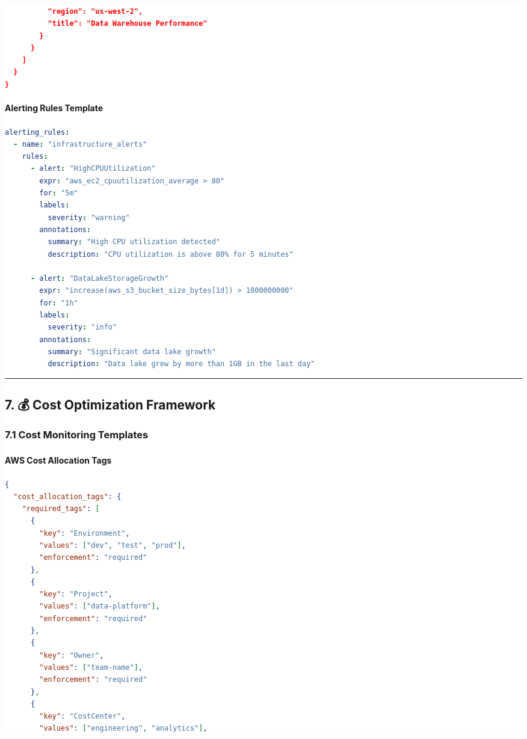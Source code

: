 ```json
          "region": "us-west-2",
          "title": "Data Warehouse Performance"
        }
      }
    ]
  }
}
```

#### Alerting Rules Template

```yaml
alerting_rules:
  - name: "infrastructure_alerts"
    rules:
      - alert: "HighCPUUtilization"
        expr: "aws_ec2_cpuutilization_average > 80"
        for: "5m"
        labels:
          severity: "warning"
        annotations:
          summary: "High CPU utilization detected"
          description: "CPU utilization is above 80% for 5 minutes"
      
      - alert: "DataLakeStorageGrowth"
        expr: "increase(aws_s3_bucket_size_bytes[1d]) > 1000000000"
        for: "1h"
        labels:
          severity: "info"
        annotations:
          summary: "Significant data lake growth"
          description: "Data lake grew by more than 1GB in the last day"
```

---

## 7. 💰 Cost Optimization Framework

### 7.1 Cost Monitoring Templates

#### AWS Cost Allocation Tags

```json
{
  "cost_allocation_tags": {
    "required_tags": [
      {
        "key": "Environment",
        "values": ["dev", "test", "prod"],
        "enforcement": "required"
      },
      {
        "key": "Project",
        "values": ["data-platform"],
        "enforcement": "required"
      },
      {
        "key": "Owner",
        "values": ["team-name"],
        "enforcement": "required"
      },
      {
        "key": "CostCenter",
        "values": ["engineering", "analytics"],
```